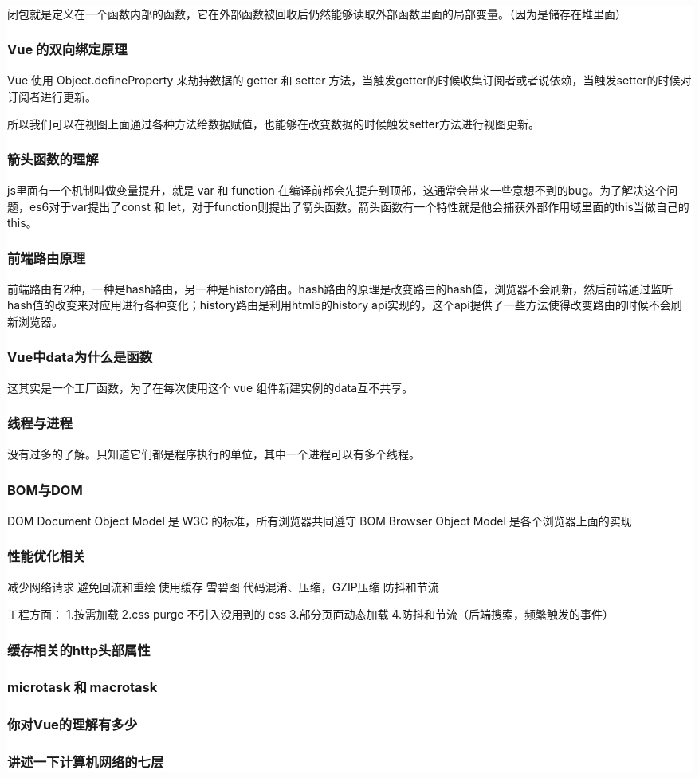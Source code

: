 闭包就是定义在一个函数内部的函数，它在外部函数被回收后仍然能够读取外部函数里面的局部变量。（因为是储存在堆里面）

### Vue 的双向绑定原理

Vue 使用 Object.defineProperty 来劫持数据的 getter 和 setter 方法，当触发getter的时候收集订阅者或者说依赖，当触发setter的时候对订阅者进行更新。

所以我们可以在视图上面通过各种方法给数据赋值，也能够在改变数据的时候触发setter方法进行视图更新。

### 箭头函数的理解

js里面有一个机制叫做变量提升，就是 var 和 function 在编译前都会先提升到顶部，这通常会带来一些意想不到的bug。为了解决这个问题，es6对于var提出了const 和 let，对于function则提出了箭头函数。箭头函数有一个特性就是他会捕获外部作用域里面的this当做自己的this。

### 前端路由原理

前端路由有2种，一种是hash路由，另一种是history路由。hash路由的原理是改变路由的hash值，浏览器不会刷新，然后前端通过监听hash值的改变来对应用进行各种变化；history路由是利用html5的history api实现的，这个api提供了一些方法使得改变路由的时候不会刷新浏览器。

### Vue中data为什么是函数

这其实是一个工厂函数，为了在每次使用这个 vue 组件新建实例的data互不共享。

### 线程与进程

没有过多的了解。只知道它们都是程序执行的单位，其中一个进程可以有多个线程。

### BOM与DOM

DOM Document Object Model 是 W3C 的标准，所有浏览器共同遵守
BOM Browser Object Model 是各个浏览器上面的实现

### 性能优化相关

减少网络请求
避免回流和重绘
使用缓存
雪碧图
代码混淆、压缩，GZIP压缩
防抖和节流

工程方面：
1.按需加载
2.css purge 不引入没用到的 css
3.部分页面动态加载
4.防抖和节流（后端搜索，频繁触发的事件）

### 缓存相关的http头部属性

### microtask 和 macrotask

### 你对Vue的理解有多少

### 讲述一下计算机网络的七层
